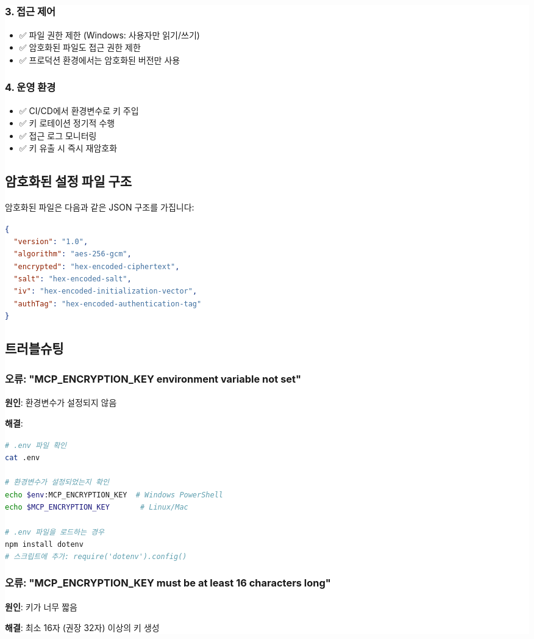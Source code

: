 ### 3. 접근 제어
- ✅ 파일 권한 제한 (Windows: 사용자만 읽기/쓰기)
- ✅ 암호화된 파일도 접근 권한 제한
- ✅ 프로덕션 환경에서는 암호화된 버전만 사용

### 4. 운영 환경
- ✅ CI/CD에서 환경변수로 키 주입
- ✅ 키 로테이션 정기적 수행
- ✅ 접근 로그 모니터링
- ✅ 키 유출 시 즉시 재암호화

## 암호화된 설정 파일 구조

암호화된 파일은 다음과 같은 JSON 구조를 가집니다:

```json
{
  "version": "1.0",
  "algorithm": "aes-256-gcm",
  "encrypted": "hex-encoded-ciphertext",
  "salt": "hex-encoded-salt",
  "iv": "hex-encoded-initialization-vector",
  "authTag": "hex-encoded-authentication-tag"
}
```

## 트러블슈팅

### 오류: "MCP_ENCRYPTION_KEY environment variable not set"

**원인**: 환경변수가 설정되지 않음

**해결**:
```bash
# .env 파일 확인
cat .env

# 환경변수가 설정되었는지 확인
echo $env:MCP_ENCRYPTION_KEY  # Windows PowerShell
echo $MCP_ENCRYPTION_KEY       # Linux/Mac

# .env 파일을 로드하는 경우
npm install dotenv
# 스크립트에 추가: require('dotenv').config()
```

### 오류: "MCP_ENCRYPTION_KEY must be at least 16 characters long"

**원인**: 키가 너무 짧음

**해결**: 최소 16자 (권장 32자) 이상의 키 생성
